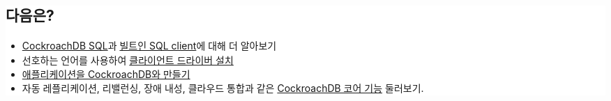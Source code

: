 ## 다음은?

- [CockroachDB SQL](learn-cockroachdb-sql.html)과 [빌트인 SQL client](use-the-built-in-sql-client.html)에 대해 더 알아보기
- 선호하는 언어를 사용하여 [클라이언트 드라이버 설치](install-client-drivers.html)
- [애플리케이션을 CockroachDB와 만들기](build-an-app-with-cockroachdb.html)
- 자동 레플리케이션, 리밸런싱, 장애 내성, 클라우드 통합과 같은 [CockroachDB 코어 기능](demo-data-replication.html) 둘러보기.
